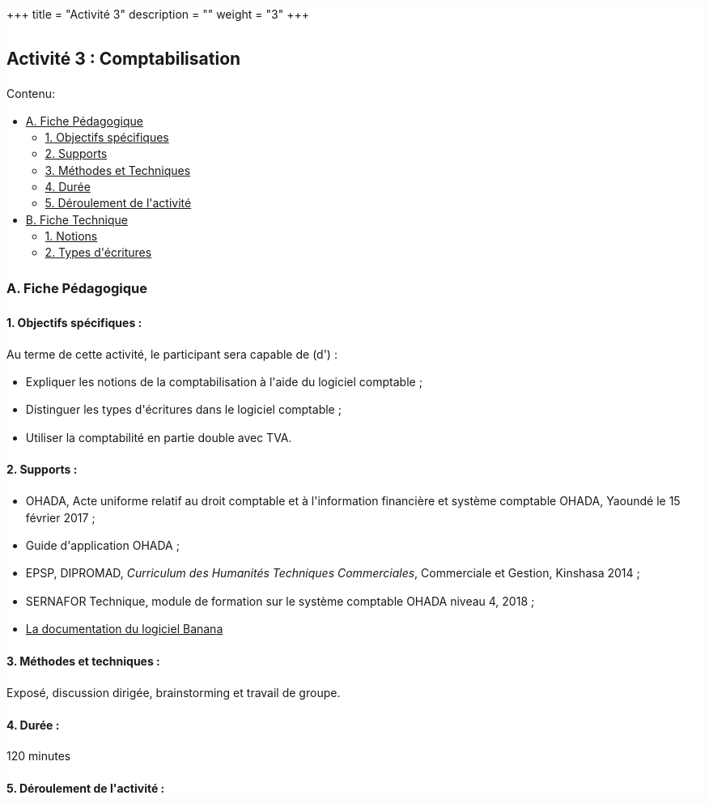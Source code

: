+++
title = "Activité 3"
description = ""
weight = "3"
+++

## Activité 3 : Comptabilisation

Contenu:

* [A. Fiche Pédagogique](#A-fiche-pédagogique)
    - [1. Objectifs spécifiques](#1-objectifs-spécifiques)
    - [2. Supports](#2-supports)
    - [3. Méthodes et Techniques](#3-méthodes-et-techniques)
    - [4. Durée](#4-durée)
    - [5. Déroulement de l'activité](#5-déroulement-de-l'activité)
* [B. Fiche Technique](#B-fiche-technique)
    - [1. Notions](#1-notions)
    - [2. Types d'écritures](#2-types-d'écritures)


### A. **Fiche Pédagogique**


#### 1.  **Objectifs spécifiques** :

Au terme de cette activité, le participant sera capable de (d') :

-   Expliquer les notions de la comptabilisation à l'aide du logiciel comptable ;

-   Distinguer les types d'écritures dans le logiciel comptable ;

-   Utiliser la comptabilité en partie double avec TVA.

#### 2.  **Supports** :

-   OHADA, Acte uniforme relatif au droit comptable et à l'information financière et système comptable OHADA, Yaoundé le 15 février 2017 ;

-   Guide d'application OHADA ;

-   EPSP, DIPROMAD, *Curriculum des Humanités Techniques Commerciales*, Commerciale et Gestion, Kinshasa 2014 ;

-   SERNAFOR Technique, module de formation sur le système comptable OHADA niveau 4, 2018 ;

-   [La documentation du logiciel Banana](https://www.banana.ch/fr/documentation)

#### 3.  **Méthodes et techniques** :

Exposé, discussion dirigée, brainstorming et travail de groupe.

#### 4.  **Durée** : 

120 minutes

#### 5.  **Déroulement de l'activité** :
